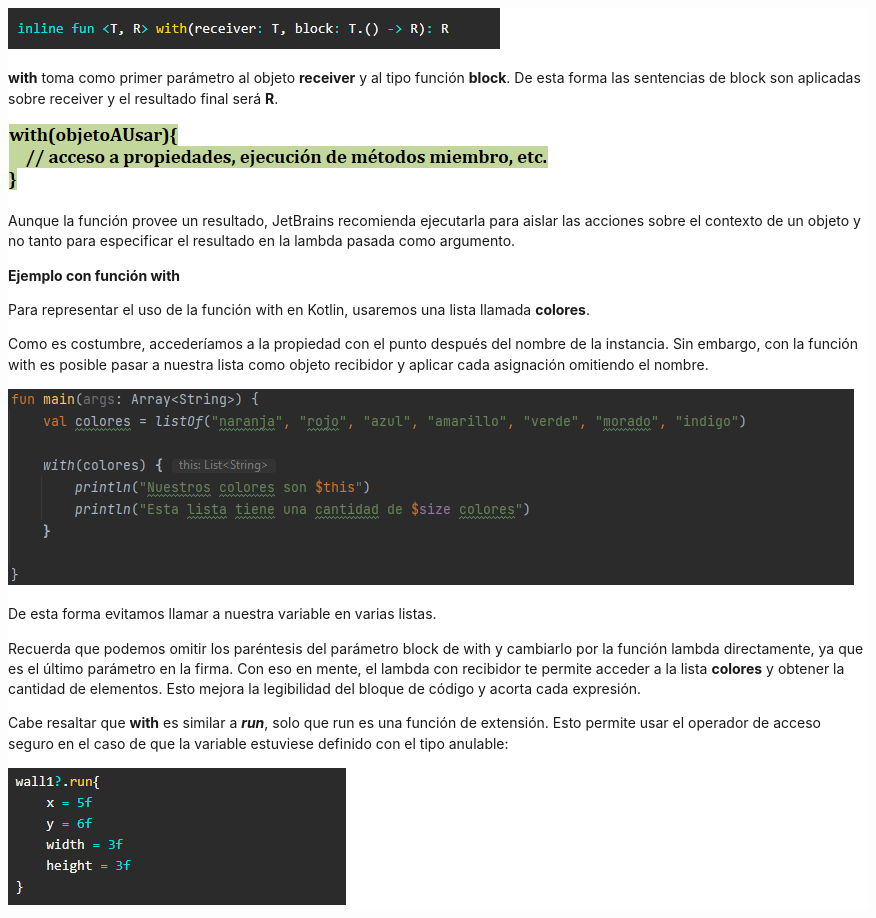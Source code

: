 ![src/kotlinCero_130.png](src/kotlinCero_130.png)

**with** toma como primer parámetro al objeto **receiver** y al tipo función **block**. De esta forma las sentencias de block son aplicadas sobre receiver y el resultado final será **R**.

![src/kotlinCero_131.png](src/kotlinCero_131.png)

Aunque la función provee un resultado, JetBrains recomienda ejecutarla para aislar las acciones sobre el contexto de un objeto y no tanto para especificar el resultado en la lambda pasada como argumento.

**Ejemplo con función with**

Para representar el uso de la función with en Kotlin, usaremos una lista llamada **colores**.

Como es costumbre, accederíamos a la propiedad con el punto después del nombre de la instancia. Sin embargo, con la función with es posible pasar a nuestra lista como objeto recibidor y aplicar cada asignación omitiendo el nombre.

![src/kotlinCero_132.png](src/kotlinCero_132.png)

De esta forma evitamos llamar a nuestra variable en varias listas.

Recuerda que podemos omitir los paréntesis del parámetro block de with y cambiarlo por la función lambda directamente, ya que es el último parámetro en la firma. Con eso en mente, el lambda con recibidor te permite acceder a la lista **colores** y obtener la cantidad de elementos. Esto mejora la legibilidad del bloque de código y acorta cada expresión.

Cabe resaltar que **with** es similar a ***run***, solo que run es una función de extensión. Esto permite usar el operador de acceso seguro en el caso de que la variable estuviese definido con el tipo anulable:

![src/kotlinCero_133.png](src/kotlinCero_133.png)
